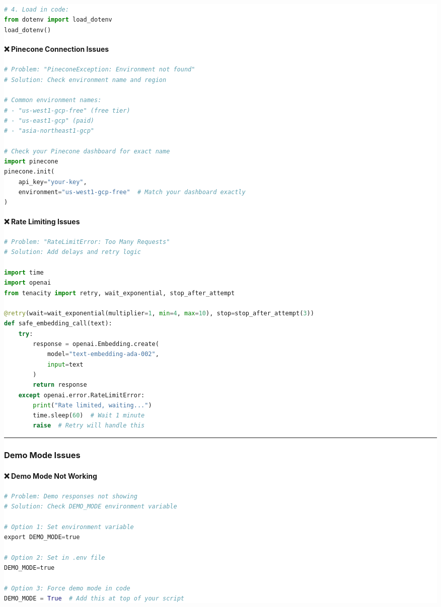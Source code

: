 ```python
# 4. Load in code:
from dotenv import load_dotenv
load_dotenv()
```

#### ❌ **Pinecone Connection Issues**
```python
# Problem: "PineconeException: Environment not found"
# Solution: Check environment name and region

# Common environment names:
# - "us-west1-gcp-free" (free tier)
# - "us-east1-gcp" (paid)
# - "asia-northeast1-gcp"

# Check your Pinecone dashboard for exact name
import pinecone
pinecone.init(
    api_key="your-key",
    environment="us-west1-gcp-free"  # Match your dashboard exactly
)
```

#### ❌ **Rate Limiting Issues**
```python
# Problem: "RateLimitError: Too Many Requests"
# Solution: Add delays and retry logic

import time
import openai
from tenacity import retry, wait_exponential, stop_after_attempt

@retry(wait=wait_exponential(multiplier=1, min=4, max=10), stop=stop_after_attempt(3))
def safe_embedding_call(text):
    try:
        response = openai.Embedding.create(
            model="text-embedding-ada-002",
            input=text
        )
        return response
    except openai.error.RateLimitError:
        print("Rate limited, waiting...")
        time.sleep(60)  # Wait 1 minute
        raise  # Retry will handle this
```

---

### **Demo Mode Issues**

#### ❌ **Demo Mode Not Working**
```python
# Problem: Demo responses not showing
# Solution: Check DEMO_MODE environment variable

# Option 1: Set environment variable
export DEMO_MODE=true

# Option 2: Set in .env file
DEMO_MODE=true

# Option 3: Force demo mode in code
DEMO_MODE = True  # Add this at top of your script

```